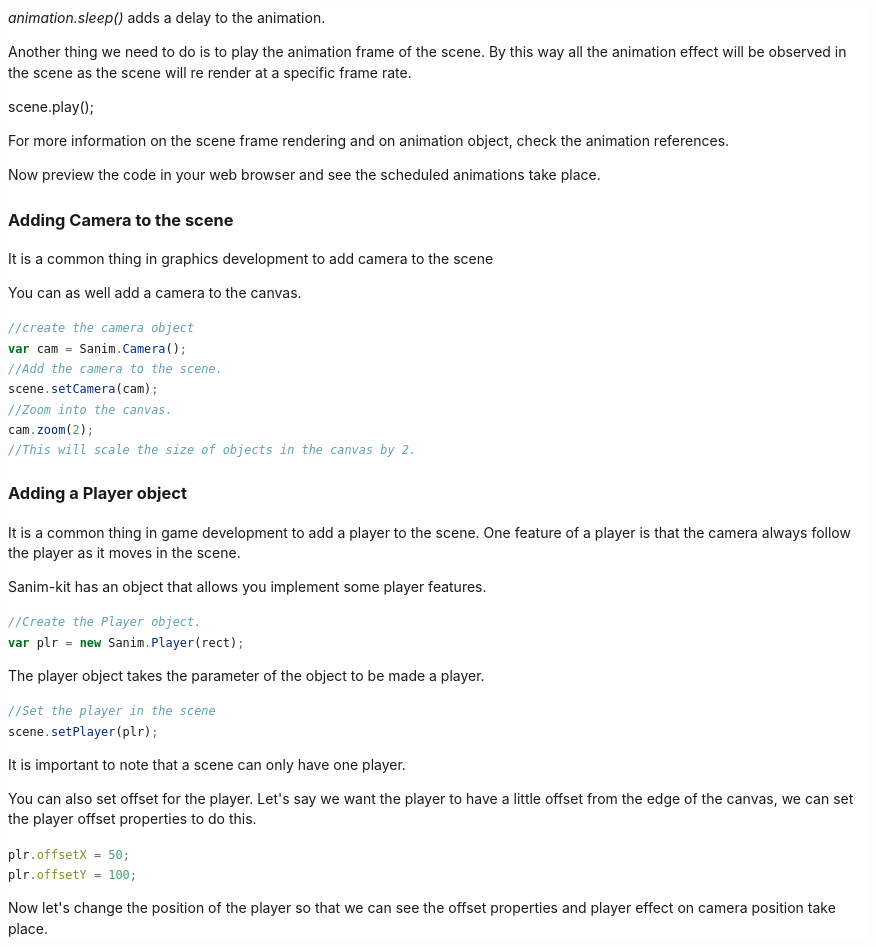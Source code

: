 *animation.sleep()* adds a delay to the animation.

Another thing we need to do is to play the animation frame of the scene. By this way all the animation effect will be observed in the scene as the scene will re render at a specific frame rate.

scene.play();

For more information on the scene frame rendering and on animation object, check the animation references.

Now preview the code in your web browser and see the scheduled animations take place.

### Adding Camera to the scene

It is a common thing in graphics development to add camera to the scene

You can as well add a camera to the canvas.

```javascript
//create the camera object
var cam = Sanim.Camera();
//Add the camera to the scene.
scene.setCamera(cam);
//Zoom into the canvas.
cam.zoom(2);
//This will scale the size of objects in the canvas by 2.
```


### Adding a Player object
It is a common thing in game development to add a player to the scene. 
One feature of a player is that the camera always follow the player as it moves in the scene.

Sanim-kit has an object that allows you implement some player features.

```javascript
//Create the Player object.
var plr = new Sanim.Player(rect);
```

The player object takes the parameter of the object to be made a player.

```javascript
//Set the player in the scene
scene.setPlayer(plr);
```

It is important to note that a scene can only have one player.

You can also set offset for the player.
Let's say we want the player to have a little offset from the edge of the canvas, we can set the player offset properties to do this.

```javascript
plr.offsetX = 50;
plr.offsetY = 100;
```

Now let's change the position of the player so that we can see the offset properties and player effect on camera position take place.
